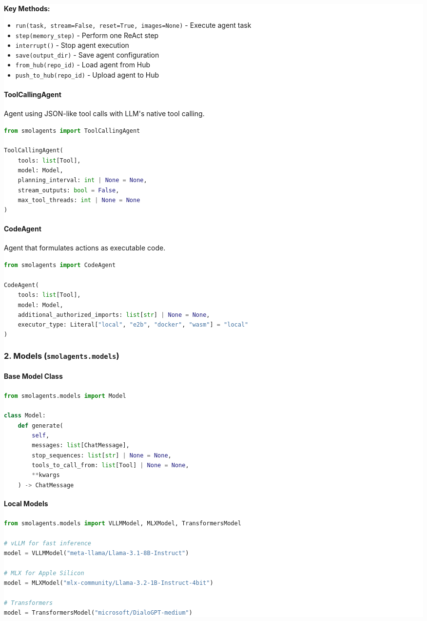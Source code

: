 **Key Methods:**
- `run(task, stream=False, reset=True, images=None)` - Execute agent task
- `step(memory_step)` - Perform one ReAct step
- `interrupt()` - Stop agent execution
- `save(output_dir)` - Save agent configuration
- `from_hub(repo_id)` - Load agent from Hub
- `push_to_hub(repo_id)` - Upload agent to Hub

#### ToolCallingAgent
Agent using JSON-like tool calls with LLM's native tool calling.

```python
from smolagents import ToolCallingAgent

ToolCallingAgent(
    tools: list[Tool],
    model: Model,
    planning_interval: int | None = None,
    stream_outputs: bool = False,
    max_tool_threads: int | None = None
)
```

#### CodeAgent
Agent that formulates actions as executable code.

```python
from smolagents import CodeAgent

CodeAgent(
    tools: list[Tool],
    model: Model,
    additional_authorized_imports: list[str] | None = None,
    executor_type: Literal["local", "e2b", "docker", "wasm"] = "local"
)
```

### 2. Models (`smolagents.models`)

#### Base Model Class
```python
from smolagents.models import Model

class Model:
    def generate(
        self,
        messages: list[ChatMessage],
        stop_sequences: list[str] | None = None,
        tools_to_call_from: list[Tool] | None = None,
        **kwargs
    ) -> ChatMessage
```

#### Local Models
```python
from smolagents.models import VLLMModel, MLXModel, TransformersModel

# vLLM for fast inference
model = VLLMModel("meta-llama/Llama-3.1-8B-Instruct")

# MLX for Apple Silicon
model = MLXModel("mlx-community/Llama-3.2-1B-Instruct-4bit")

# Transformers
model = TransformersModel("microsoft/DialoGPT-medium")
```